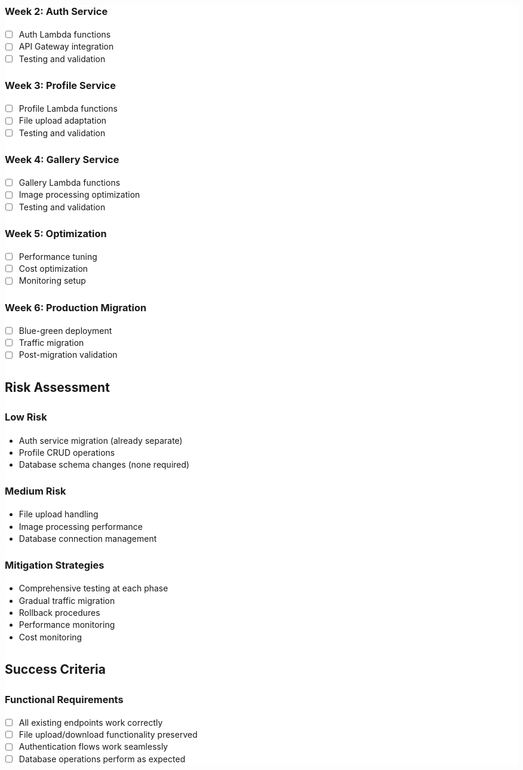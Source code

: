 ### **Week 2: Auth Service**
- [ ] Auth Lambda functions
- [ ] API Gateway integration
- [ ] Testing and validation

### **Week 3: Profile Service**
- [ ] Profile Lambda functions
- [ ] File upload adaptation
- [ ] Testing and validation

### **Week 4: Gallery Service**
- [ ] Gallery Lambda functions
- [ ] Image processing optimization
- [ ] Testing and validation

### **Week 5: Optimization**
- [ ] Performance tuning
- [ ] Cost optimization
- [ ] Monitoring setup

### **Week 6: Production Migration**
- [ ] Blue-green deployment
- [ ] Traffic migration
- [ ] Post-migration validation

## Risk Assessment

### **Low Risk**
- Auth service migration (already separate)
- Profile CRUD operations
- Database schema changes (none required)

### **Medium Risk**
- File upload handling
- Image processing performance
- Database connection management

### **Mitigation Strategies**
- Comprehensive testing at each phase
- Gradual traffic migration
- Rollback procedures
- Performance monitoring
- Cost monitoring

## Success Criteria

### **Functional Requirements**
- [ ] All existing endpoints work correctly
- [ ] File upload/download functionality preserved
- [ ] Authentication flows work seamlessly
- [ ] Database operations perform as expected
